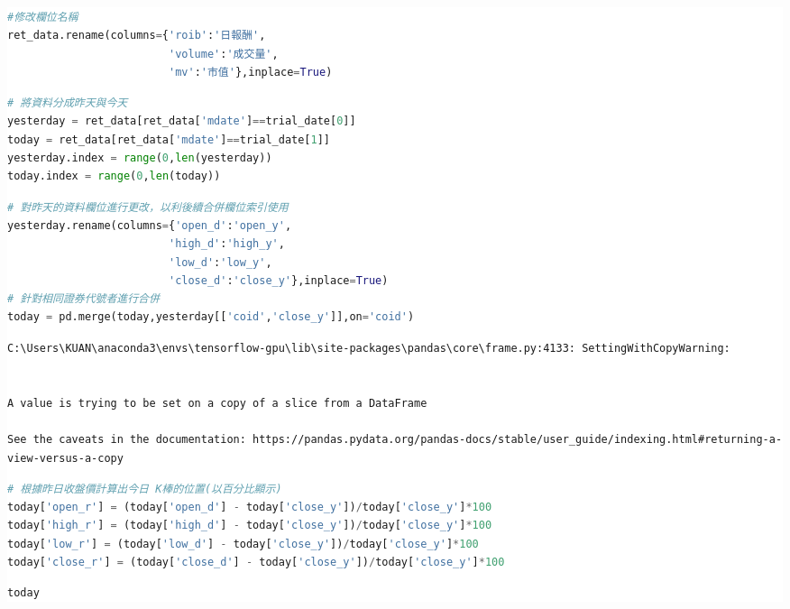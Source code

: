 
```python
#修改欄位名稱
ret_data.rename(columns={'roib':'日報酬',
                         'volume':'成交量',
                         'mv':'市值'},inplace=True)
```


```python
# 將資料分成昨天與今天
yesterday = ret_data[ret_data['mdate']==trial_date[0]]
today = ret_data[ret_data['mdate']==trial_date[1]]
yesterday.index = range(0,len(yesterday))
today.index = range(0,len(today))
```


```python
# 對昨天的資料欄位進行更改，以利後續合併欄位索引使用
yesterday.rename(columns={'open_d':'open_y',
                         'high_d':'high_y',
                         'low_d':'low_y',
                         'close_d':'close_y'},inplace=True)
# 針對相同證券代號者進行合併
today = pd.merge(today,yesterday[['coid','close_y']],on='coid')
```

    C:\Users\KUAN\anaconda3\envs\tensorflow-gpu\lib\site-packages\pandas\core\frame.py:4133: SettingWithCopyWarning:
    
    
    A value is trying to be set on a copy of a slice from a DataFrame
    
    See the caveats in the documentation: https://pandas.pydata.org/pandas-docs/stable/user_guide/indexing.html#returning-a-view-versus-a-copy
    
    


```python
# 根據昨日收盤價計算出今日 K棒的位置(以百分比顯示)
today['open_r'] = (today['open_d'] - today['close_y'])/today['close_y']*100
today['high_r'] = (today['high_d'] - today['close_y'])/today['close_y']*100
today['low_r'] = (today['low_d'] - today['close_y'])/today['close_y']*100
today['close_r'] = (today['close_d'] - today['close_y'])/today['close_y']*100
```


```python
today
```




<div>
<style scoped>
    .dataframe tbody tr th:only-of-type {
        vertical-align: middle;
    }
